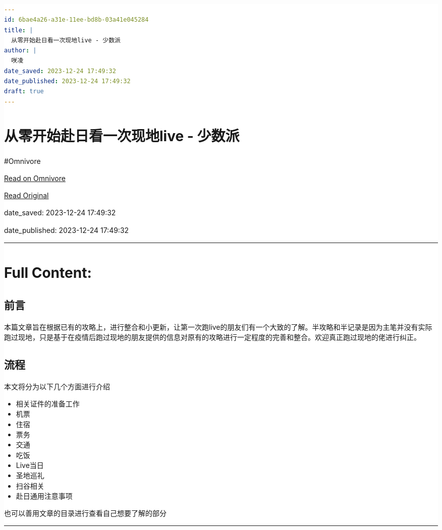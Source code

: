 ```yaml
---
id: 6bae4a26-a31e-11ee-bd8b-03a41e045284
title: |
  从零开始赴日看一次现地live - 少数派
author: |
  咲凌
date_saved: 2023-12-24 17:49:32
date_published: 2023-12-24 17:49:32
draft: true
---
```


# 从零开始赴日看一次现地live - 少数派
#Omnivore

[Read on Omnivore](https://omnivore.app/me/live-18ca0e10c81)

[Read Original](https://sspai.com/post/85310)

date_saved: 2023-12-24 17:49:32

date_published: 2023-12-24 17:49:32

--- 

# Full Content: 

## 前言

本篇文章旨在根据已有的攻略上，进行整合和小更新，让第一次跑live的朋友们有一个大致的了解。半攻略和半记录是因为主笔并没有实际跑过现地，只是基于在疫情后跑过现地的朋友提供的信息对原有的攻略进行一定程度的完善和整合。欢迎真正跑过现地的佬进行纠正。

## 流程

本文将分为以下几个方面进行介绍

* 相关证件的准备工作
* 机票
* 住宿
* 票务
* 交通
* 吃饭
* Live当日
* 圣地巡礼
* 扫谷相关
* 赴日通用注意事项

也可以善用文章的目录进行查看自己想要了解的部分

---
